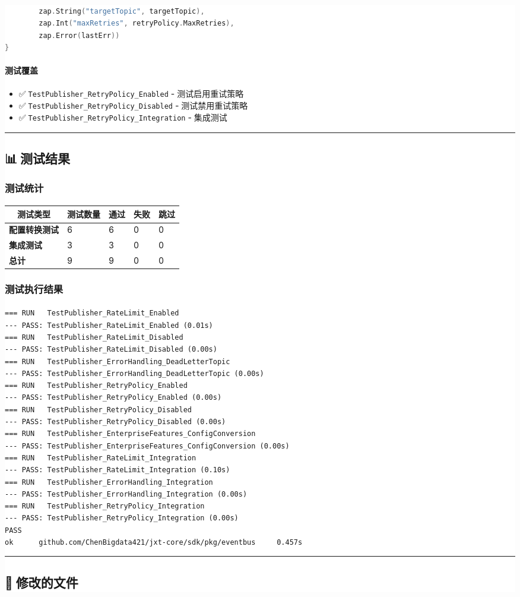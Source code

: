 ```go
        zap.String("targetTopic", targetTopic),
        zap.Int("maxRetries", retryPolicy.MaxRetries),
        zap.Error(lastErr))
}
```

#### 测试覆盖
- ✅ `TestPublisher_RetryPolicy_Enabled` - 测试启用重试策略
- ✅ `TestPublisher_RetryPolicy_Disabled` - 测试禁用重试策略
- ✅ `TestPublisher_RetryPolicy_Integration` - 集成测试

---

## 📊 测试结果

### 测试统计
| 测试类型 | 测试数量 | 通过 | 失败 | 跳过 |
|---------|---------|------|------|------|
| **配置转换测试** | 6 | 6 | 0 | 0 |
| **集成测试** | 3 | 3 | 0 | 0 |
| **总计** | 9 | 9 | 0 | 0 |

### 测试执行结果
```
=== RUN   TestPublisher_RateLimit_Enabled
--- PASS: TestPublisher_RateLimit_Enabled (0.01s)
=== RUN   TestPublisher_RateLimit_Disabled
--- PASS: TestPublisher_RateLimit_Disabled (0.00s)
=== RUN   TestPublisher_ErrorHandling_DeadLetterTopic
--- PASS: TestPublisher_ErrorHandling_DeadLetterTopic (0.00s)
=== RUN   TestPublisher_RetryPolicy_Enabled
--- PASS: TestPublisher_RetryPolicy_Enabled (0.00s)
=== RUN   TestPublisher_RetryPolicy_Disabled
--- PASS: TestPublisher_RetryPolicy_Disabled (0.00s)
=== RUN   TestPublisher_EnterpriseFeatures_ConfigConversion
--- PASS: TestPublisher_EnterpriseFeatures_ConfigConversion (0.00s)
=== RUN   TestPublisher_RateLimit_Integration
--- PASS: TestPublisher_RateLimit_Integration (0.10s)
=== RUN   TestPublisher_ErrorHandling_Integration
--- PASS: TestPublisher_ErrorHandling_Integration (0.00s)
=== RUN   TestPublisher_RetryPolicy_Integration
--- PASS: TestPublisher_RetryPolicy_Integration (0.00s)
PASS
ok      github.com/ChenBigdata421/jxt-core/sdk/pkg/eventbus     0.457s
```

---

## 📝 修改的文件

